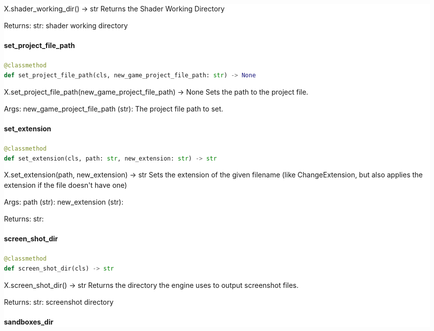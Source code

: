 X.shader_working_dir() -> str
Returns the Shader Working Directory

Returns:
    str: shader working directory

<a id="unreal.Paths.set_project_file_path"></a>

#### set_project_file_path

```python
@classmethod
def set_project_file_path(cls, new_game_project_file_path: str) -> None
```

X.set_project_file_path(new_game_project_file_path) -> None
Sets the path to the project file.

Args:
    new_game_project_file_path (str): The project file path to set.

<a id="unreal.Paths.set_extension"></a>

#### set_extension

```python
@classmethod
def set_extension(cls, path: str, new_extension: str) -> str
```

X.set_extension(path, new_extension) -> str
Sets the extension of the given filename (like ChangeExtension, but also applies the extension if the file doesn't have one)

Args:
    path (str): 
    new_extension (str): 

Returns:
    str:

<a id="unreal.Paths.screen_shot_dir"></a>

#### screen_shot_dir

```python
@classmethod
def screen_shot_dir(cls) -> str
```

X.screen_shot_dir() -> str
Returns the directory the engine uses to output screenshot files.

Returns:
    str: screenshot directory

<a id="unreal.Paths.sandboxes_dir"></a>

#### sandboxes_dir
